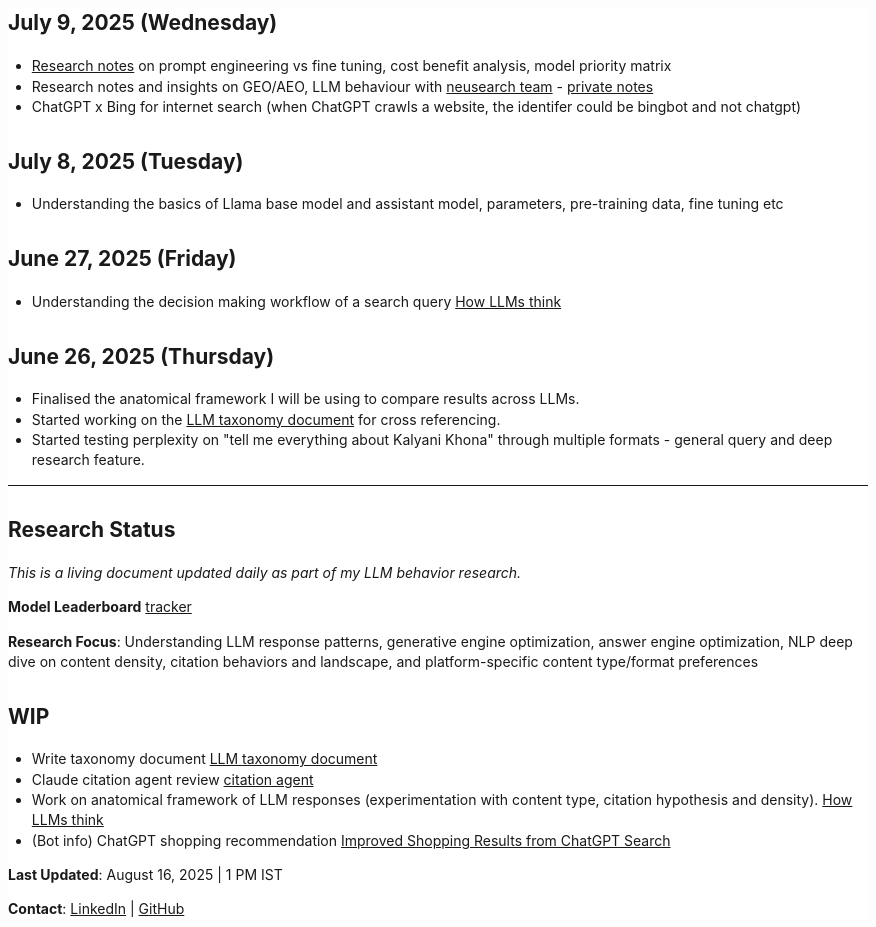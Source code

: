 ## July 9, 2025 (Wednesday)

- [Research notes](https://github.com/KK92-ai/llm-model-behavior-research/blob/main/research/prompt-engineering-vs-fine-tuning-when-to-use-2025.md) on prompt engineering vs fine tuning, cost benefit analysis, model priority matrix
- Research notes and insights on GEO/AEO, LLM behaviour with [neusearch team](https://neusearch.ai/) - [private notes](https://github.com/KK92-ai/Neusearch/blob/main/meeting%20notes-1.md)
- ChatGPT x Bing for internet search (when ChatGPT crawls a website, the identifer could be bingbot and not chatgpt)

## July 8, 2025 (Tuesday)

- Understanding the basics of Llama base model and assistant model, parameters, pre-training data, fine tuning etc

## June 27, 2025 (Friday)
- Understanding the decision making workflow of a search query [How LLMs think](https://github.com/KK92-ai/llm-model-behavior-research/blob/main/research/how-llms-process-simple-vs-complex-queries-2025.md)

## June 26, 2025 (Thursday)
- Finalised the anatomical framework I will be using to compare results across LLMs.
- Started working on the [LLM taxonomy document](https://github.com/KK92-ai/llm-model-behavior-research/blob/main/research/llm-search-behavior-patterns-2025.md) for cross referencing.
- Started testing perplexity on "tell me everything about Kalyani Khona" through multiple formats - general query and deep research feature.

---
## Research Status
*This is a living document updated daily as part of my LLM behavior research.*

**Model Leaderboard**
[tracker](https://lmarena.ai/leaderboard)

**Research Focus**: Understanding LLM response patterns, generative engine optimization, answer engine optimization, NLP deep dive on content density, citation behaviors and landscape, and platform-specific content type/format preferences

## WIP

- Write taxonomy document [LLM taxonomy document](https://github.com/KK92-ai/llm-model-behavior-research/blob/main/research/llm-search-behavior-patterns-2025.md)
- Claude citation agent review [citation agent](https://github.com/anthropics/anthropic-cookbook/blob/main/patterns/agents/prompts/citations_agent.md)
- Work on anatomical framework of LLM responses (experimentation with content type, citation hypothesis and density). [How LLMs think](https://github.com/KK92-ai/llm-model-behavior-research/blob/main/research/how-llms-process-simple-vs-complex-queries-2025.md)
- (Bot info) ChatGPT shopping recommendation [Improved Shopping Results from ChatGPT Search](https://help.openai.com/en/articles/11128490-improved-shopping-results-from-chatgpt-search)


**Last Updated**: August 16, 2025 | 1 PM IST

**Contact**: [LinkedIn](https://linkedin.com/in/kalyanikhona) | [GitHub](https://github.com/KK92-ai)
